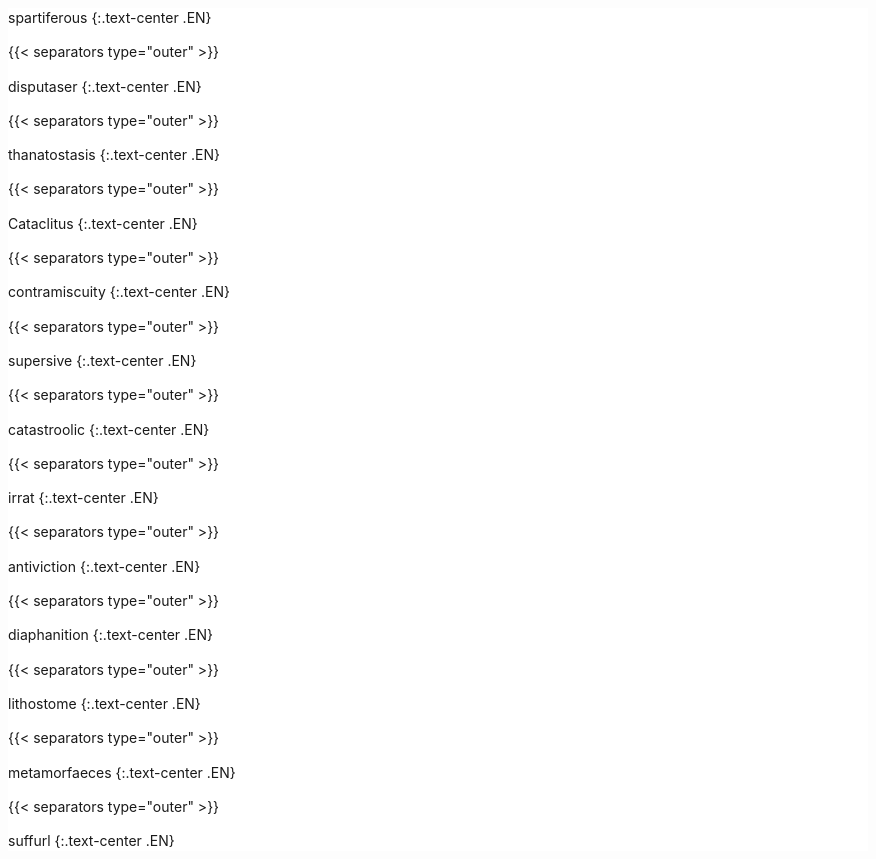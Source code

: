 spartiferous
{:.text-center .EN}

{{< separators type="outer" >}}

disputaser
{:.text-center .EN}

{{< separators type="outer" >}}

thanatostasis
{:.text-center .EN}

{{< separators type="outer" >}}

Cataclitus
{:.text-center .EN}

{{< separators type="outer" >}}

contramiscuity
{:.text-center .EN}

{{< separators type="outer" >}}

supersive
{:.text-center .EN}

{{< separators type="outer" >}}

catastroolic
{:.text-center .EN}

{{< separators type="outer" >}}

irrat
{:.text-center .EN}

{{< separators type="outer" >}}

antiviction
{:.text-center .EN}

{{< separators type="outer" >}}

diaphanition
{:.text-center .EN}

{{< separators type="outer" >}}

lithostome
{:.text-center .EN}

{{< separators type="outer" >}}

metamorfaeces
{:.text-center .EN}

{{< separators type="outer" >}}

suffurl
{:.text-center .EN}
